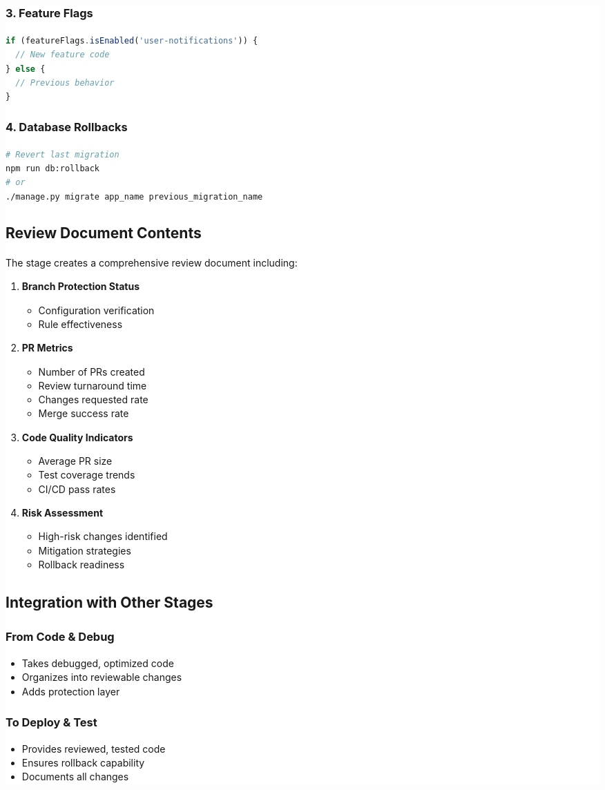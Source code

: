 ### 3. Feature Flags
```javascript
if (featureFlags.isEnabled('user-notifications')) {
  // New feature code
} else {
  // Previous behavior
}
```

### 4. Database Rollbacks
```bash
# Revert last migration
npm run db:rollback
# or
./manage.py migrate app_name previous_migration_name
```

## Review Document Contents

The stage creates a comprehensive review document including:

1. **Branch Protection Status**
   - Configuration verification
   - Rule effectiveness

2. **PR Metrics**
   - Number of PRs created
   - Review turnaround time
   - Changes requested rate
   - Merge success rate

3. **Code Quality Indicators**
   - Average PR size
   - Test coverage trends
   - CI/CD pass rates

4. **Risk Assessment**
   - High-risk changes identified
   - Mitigation strategies
   - Rollback readiness

## Integration with Other Stages

### From Code & Debug
- Takes debugged, optimized code
- Organizes into reviewable changes
- Adds protection layer

### To Deploy & Test
- Provides reviewed, tested code
- Ensures rollback capability
- Documents all changes

